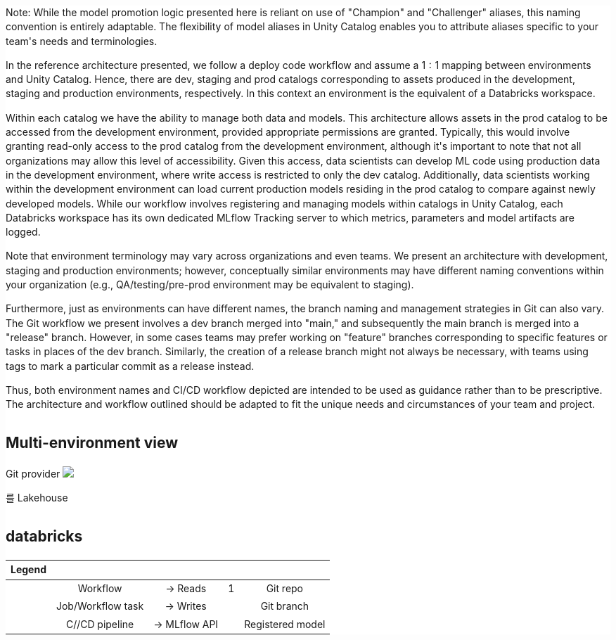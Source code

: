 Note: While the model promotion logic presented here is reliant on use of "Champion" and
"Challenger" aliases, this naming convention is entirely adaptable. The flexibility of model aliases in Unity Catalog enables you to attribute aliases specific to your team's needs and terminologies.

In the reference architecture presented, we follow a deploy code workflow and assume a $1: 1$ mapping between environments and Unity Catalog. Hence, there are dev, staging and prod catalogs corresponding to assets produced in the development, staging and production environments, respectively. In this context an environment is the equivalent of a Databricks workspace.

Within each catalog we have the ability to manage both data and models. This architecture allows assets in the prod catalog to be accessed from the development environment, provided appropriate permissions are granted. Typically, this would involve granting read-only access to the prod catalog from the development environment, although it's important to note that not all organizations may allow this level of accessibility. Given this access, data scientists can develop ML code using production data in the development environment, where write access is restricted to only the dev catalog. Additionally, data scientists working within the development environment can load current production models residing in the prod catalog to compare against newly developed models. While our workflow involves registering and managing models within catalogs in Unity Catalog, each Databricks workspace has its own dedicated MLflow Tracking server to which metrics, parameters and model artifacts are logged.

Note that environment terminology may vary across organizations and even teams. We present an architecture with development, staging and production environments; however, conceptually similar environments may have different naming conventions within your organization (e.g., QA/testing/pre-prod environment may be equivalent to staging).

Furthermore, just as environments can have different names, the branch naming and management strategies in Git can also vary. The Git workflow we present involves a dev branch merged into "main," and subsequently the main branch is merged into a "release" branch. However, in some cases teams may prefer working on "feature" branches corresponding to specific features or tasks in places of the dev branch. Similarly, the creation of a release branch might not always be necessary, with teams using tags to mark a particular commit as a release instead.

Thus, both environment names and CI/CD workflow depicted are intended to be used as guidance rather than to be prescriptive. The architecture and workflow outlined should be adapted to fit the unique needs and circumstances of your team and project.

## Multi-environment view

Git provider
![](https://cdn.mathpix.com/cropped/2025_01_10_ddb8b0ce28a04f6f23dcg-32.jpg?height=1344&width=2836&top_left_y=752&top_left_x=596)

를 Lakehouse

## databricks

| Legend |  |  |  |  |
| :---: | :---: | :---: | :---: | :---: |
|  | Workflow | $\longrightarrow$ Reads | 1 | Git repo |
|  | Job/Workflow task | $\longrightarrow$ Writes |  | Git branch |
|  | C//CD pipeline | $\longrightarrow$ MLflow API |  | Registered model |
